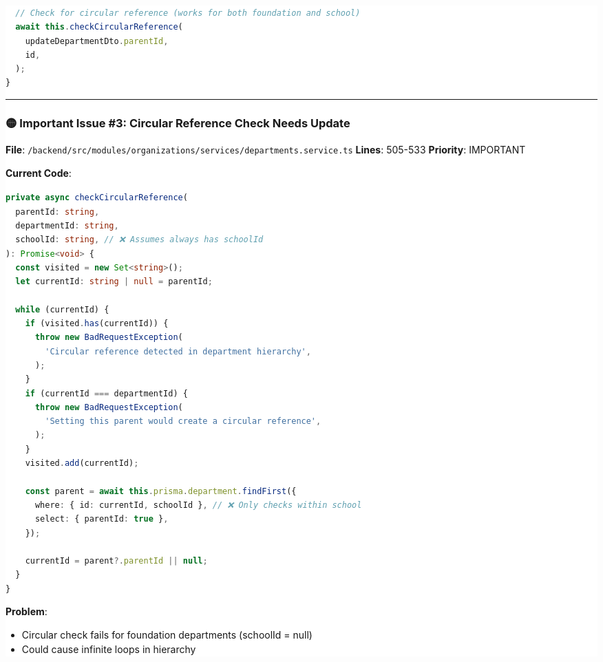 ```typescript
  // Check for circular reference (works for both foundation and school)
  await this.checkCircularReference(
    updateDepartmentDto.parentId,
    id,
  );
}
```

---

### 🟡 **Important Issue #3: Circular Reference Check Needs Update**

**File**: `/backend/src/modules/organizations/services/departments.service.ts`
**Lines**: 505-533
**Priority**: IMPORTANT

**Current Code**:
```typescript
private async checkCircularReference(
  parentId: string,
  departmentId: string,
  schoolId: string, // ❌ Assumes always has schoolId
): Promise<void> {
  const visited = new Set<string>();
  let currentId: string | null = parentId;

  while (currentId) {
    if (visited.has(currentId)) {
      throw new BadRequestException(
        'Circular reference detected in department hierarchy',
      );
    }
    if (currentId === departmentId) {
      throw new BadRequestException(
        'Setting this parent would create a circular reference',
      );
    }
    visited.add(currentId);

    const parent = await this.prisma.department.findFirst({
      where: { id: currentId, schoolId }, // ❌ Only checks within school
      select: { parentId: true },
    });

    currentId = parent?.parentId || null;
  }
}
```

**Problem**:
- Circular check fails for foundation departments (schoolId = null)
- Could cause infinite loops in hierarchy
